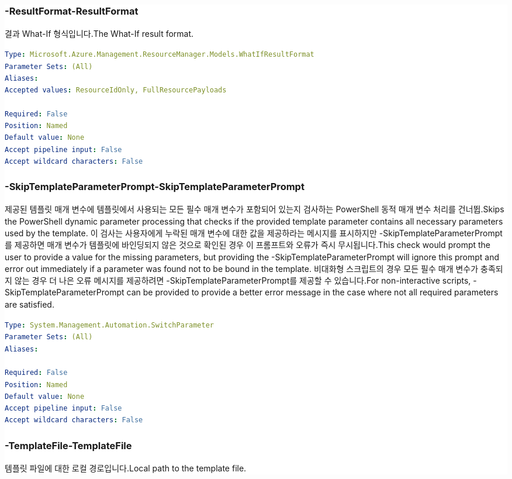 ### <span data-ttu-id="116da-146">-ResultFormat</span><span class="sxs-lookup"><span data-stu-id="116da-146">-ResultFormat</span></span>
<span data-ttu-id="116da-147">결과 What-If 형식입니다.</span><span class="sxs-lookup"><span data-stu-id="116da-147">The What-If result format.</span></span>

```yaml
Type: Microsoft.Azure.Management.ResourceManager.Models.WhatIfResultFormat
Parameter Sets: (All)
Aliases:
Accepted values: ResourceIdOnly, FullResourcePayloads

Required: False
Position: Named
Default value: None
Accept pipeline input: False
Accept wildcard characters: False
```

### <span data-ttu-id="116da-148">-SkipTemplateParameterPrompt</span><span class="sxs-lookup"><span data-stu-id="116da-148">-SkipTemplateParameterPrompt</span></span>
<span data-ttu-id="116da-149">제공된 템플릿 매개 변수에 템플릿에서 사용되는 모든 필수 매개 변수가 포함되어 있는지 검사하는 PowerShell 동적 매개 변수 처리를 건너뜁.</span><span class="sxs-lookup"><span data-stu-id="116da-149">Skips the PowerShell dynamic parameter processing that checks if the provided template parameter contains all necessary parameters used by the template.</span></span>
<span data-ttu-id="116da-150">이 검사는 사용자에게 누락된 매개 변수에 대한 값을 제공하라는 메시지를 표시하지만 -SkipTemplateParameterPrompt를 제공하면 매개 변수가 템플릿에 바인딩되지 않은 것으로 확인된 경우 이 프롬프트와 오류가 즉시 무시됩니다.</span><span class="sxs-lookup"><span data-stu-id="116da-150">This check would prompt the user to provide a value for the missing parameters, but providing the -SkipTemplateParameterPrompt will ignore this prompt and error out immediately if a parameter was found not to be bound in the template.</span></span>
<span data-ttu-id="116da-151">비대화형 스크립트의 경우 모든 필수 매개 변수가 충족되지 않는 경우 더 나은 오류 메시지를 제공하려면 -SkipTemplateParameterPrompt를 제공할 수 있습니다.</span><span class="sxs-lookup"><span data-stu-id="116da-151">For non-interactive scripts, -SkipTemplateParameterPrompt can be provided to provide a better error message in the case where not all required parameters are satisfied.</span></span>

```yaml
Type: System.Management.Automation.SwitchParameter
Parameter Sets: (All)
Aliases:

Required: False
Position: Named
Default value: None
Accept pipeline input: False
Accept wildcard characters: False
```

### <span data-ttu-id="116da-152">-TemplateFile</span><span class="sxs-lookup"><span data-stu-id="116da-152">-TemplateFile</span></span>
<span data-ttu-id="116da-153">템플릿 파일에 대한 로컬 경로입니다.</span><span class="sxs-lookup"><span data-stu-id="116da-153">Local path to the template file.</span></span>
